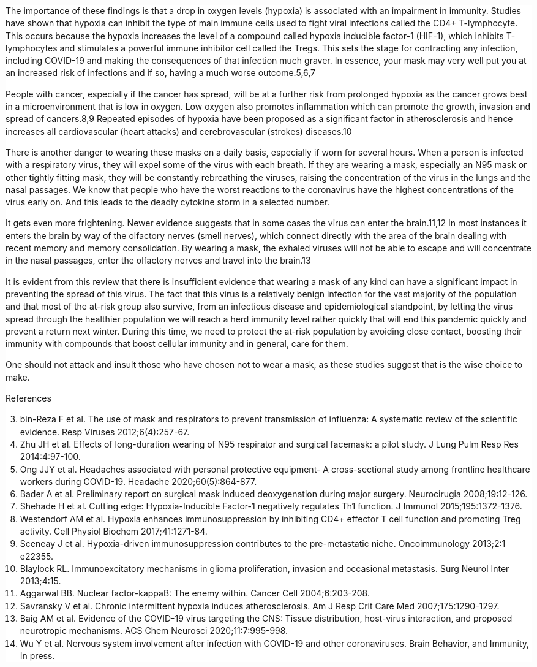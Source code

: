 The importance of these findings is that a drop in oxygen levels (hypoxia) is associated with an impairment in immunity. Studies have shown that hypoxia can inhibit the type of main immune cells used to fight viral infections called the CD4+ T-lymphocyte. This occurs because the hypoxia increases the level of a compound called hypoxia inducible factor-1 (HIF-1), which inhibits T-lymphocytes and stimulates a powerful immune inhibitor cell called the Tregs. This sets the stage for contracting any infection, including COVID-19 and making the consequences of that infection much graver. In essence, your mask may very well put you at an increased risk of infections and if so, having a much worse outcome.5,6,7

People with cancer, especially if the cancer has spread, will be at a further risk from prolonged hypoxia as the cancer grows best in a microenvironment that is low in oxygen. Low oxygen also promotes inflammation which can promote the growth, invasion and spread of cancers.8,9 Repeated episodes of hypoxia have been proposed as a significant factor in atherosclerosis and hence increases all cardiovascular (heart attacks) and cerebrovascular (strokes) diseases.10

There is another danger to wearing these masks on a daily basis, especially if worn for several hours. When a person is infected with a respiratory virus, they will expel some of the virus with each breath. If they are wearing a mask, especially an N95 mask or other tightly fitting mask, they will be constantly rebreathing the viruses, raising the concentration of the virus in the lungs and the nasal passages. We know that people who have the worst reactions to the coronavirus have the highest concentrations of the virus early on. And this leads to the deadly cytokine storm in a selected number.

It gets even more frightening. Newer evidence suggests that in some cases the virus can enter the brain.11,12 In most instances it enters the brain by way of the olfactory nerves (smell nerves), which connect directly with the area of the brain dealing with recent memory and memory consolidation. By wearing a mask, the exhaled viruses will not be able to escape and will concentrate in the nasal passages, enter the olfactory nerves and travel into the brain.13

It is evident from this review that there is insufficient evidence that wearing a mask of any kind can have a significant impact in preventing the spread of this virus. The fact that this virus is a relatively benign infection for the vast majority of the population and that most of the at-risk group also survive, from an infectious disease and epidemiological standpoint, by letting the virus spread through the healthier population we will reach a herd immunity level rather quickly that will end this pandemic quickly and prevent a return next winter. During this time, we need to protect the at-risk population by avoiding close contact, boosting their immunity with compounds that boost cellular immunity and in general, care for them.

One should not attack and insult those who have chosen not to wear a mask, as these studies suggest that is the wise choice to make.

References

3. bin-Reza F et al. The use of mask and respirators to prevent transmission of influenza: A systematic review of the scientific evidence. Resp Viruses 2012;6(4):257-67.
4. Zhu JH et al. Effects of long-duration wearing of N95 respirator and surgical facemask: a pilot study. J Lung Pulm Resp Res 2014:4:97-100.
5. Ong JJY et al. Headaches associated with personal protective equipment- A cross-sectional study among frontline healthcare workers during COVID-19. Headache 2020;60(5):864-877.
6. Bader A et al. Preliminary report on surgical mask induced deoxygenation during major surgery. Neurocirugia 2008;19:12-126.
7. Shehade H et al. Cutting edge: Hypoxia-Inducible Factor-1 negatively regulates Th1 function. J Immunol 2015;195:1372-1376.
8. Westendorf AM et al. Hypoxia enhances immunosuppression by inhibiting CD4+ effector T cell function and promoting Treg activity. Cell Physiol Biochem 2017;41:1271-84.
9. Sceneay J et al. Hypoxia-driven immunosuppression contributes to the pre-metastatic niche. Oncoimmunology 2013;2:1 e22355.
10. Blaylock RL. Immunoexcitatory mechanisms in glioma proliferation, invasion and occasional metastasis. Surg Neurol Inter 2013;4:15.
11. Aggarwal BB. Nuclear factor-kappaB: The enemy within. Cancer Cell 2004;6:203-208.
12. Savransky V et al. Chronic intermittent hypoxia induces atherosclerosis. Am J Resp Crit Care Med 2007;175:1290-1297.
13. Baig AM et al. Evidence of the COVID-19 virus targeting the CNS: Tissue distribution, host-virus interaction, and proposed neurotropic mechanisms. ACS Chem Neurosci 2020;11:7:995-998.
14. Wu Y et al. Nervous system involvement after infection with COVID-19 and other coronaviruses. Brain Behavior, and Immunity, In press.